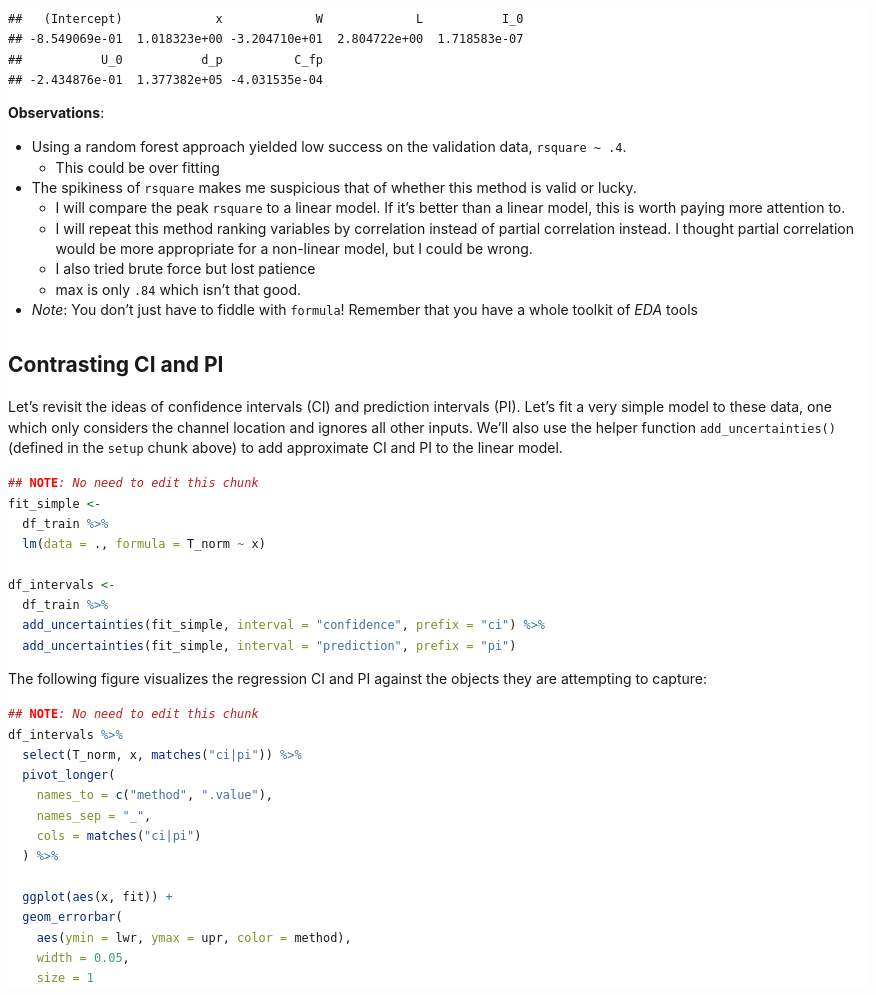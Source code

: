     ##   (Intercept)             x             W             L           I_0 
    ## -8.549069e-01  1.018323e+00 -3.204710e+01  2.804722e+00  1.718583e-07 
    ##           U_0           d_p          C_fp 
    ## -2.434876e-01  1.377382e+05 -4.031535e-04

**Observations**:

- Using a random forest approach yielded low success on the validation
  data, `rsquare ~ .4`.
  - This could be over fitting
- The spikiness of `rsquare` makes me suspicious that of whether this
  method is valid or lucky.
  - I will compare the peak `rsquare` to a linear model. If it’s better
    than a linear model, this is worth paying more attention to.
  - I will repeat this method ranking variables by correlation instead
    of partial correlation instead. I thought partial correlation would
    be more appropriate for a non-linear model, but I could be wrong.
  - I also tried brute force but lost patience
  - max is only `.84` which isn’t that good.
- *Note*: You don’t just have to fiddle with `formula`! Remember that
  you have a whole toolkit of *EDA* tools

## Contrasting CI and PI

Let’s revisit the ideas of confidence intervals (CI) and prediction
intervals (PI). Let’s fit a very simple model to these data, one which
only considers the channel location and ignores all other inputs. We’ll
also use the helper function `add_uncertainties()` (defined in the
`setup` chunk above) to add approximate CI and PI to the linear model.

``` r
## NOTE: No need to edit this chunk
fit_simple <-
  df_train %>%
  lm(data = ., formula = T_norm ~ x)

df_intervals <-
  df_train %>%
  add_uncertainties(fit_simple, interval = "confidence", prefix = "ci") %>%
  add_uncertainties(fit_simple, interval = "prediction", prefix = "pi")
```

The following figure visualizes the regression CI and PI against the
objects they are attempting to capture:

``` r
## NOTE: No need to edit this chunk
df_intervals %>%
  select(T_norm, x, matches("ci|pi")) %>%
  pivot_longer(
    names_to = c("method", ".value"),
    names_sep = "_",
    cols = matches("ci|pi")
  ) %>%

  ggplot(aes(x, fit)) +
  geom_errorbar(
    aes(ymin = lwr, ymax = upr, color = method),
    width = 0.05,
    size = 1
```